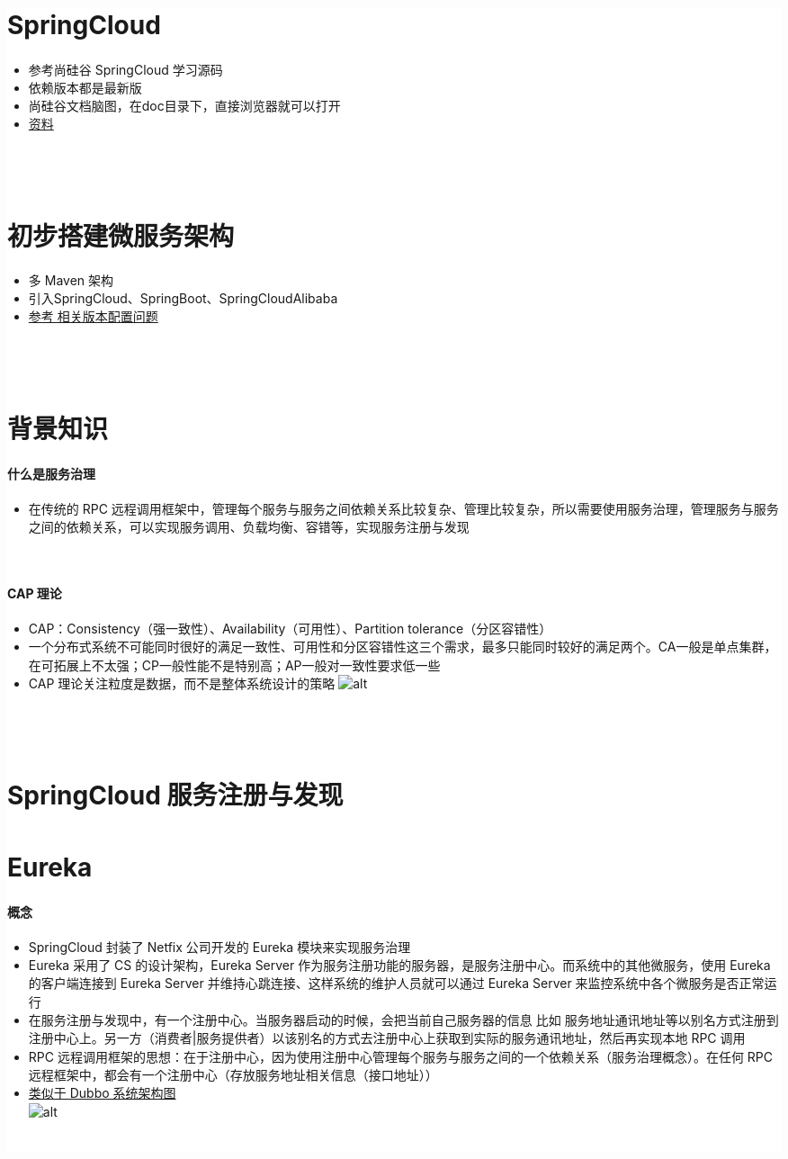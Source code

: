 # SpringCloud
- 参考尚硅谷 SpringCloud 学习源码
- 依赖版本都是最新版
- 尚硅谷文档脑图，在doc目录下，直接浏览器就可以打开
- [资料](https://www.aliyundrive.com/s/AXnfvXkWZ3K)

<br>
<br>

# 初步搭建微服务架构
- 多 Maven 架构
- 引入SpringCloud、SpringBoot、SpringCloudAlibaba
- [参考 相关版本配置问题](https://blog.nowcoder.net/n/1b1b98049786426da25d5169ea2f4d85)

<br>
<br>

# 背景知识
#### 什么是服务治理
- 在传统的 RPC 远程调用框架中，管理每个服务与服务之间依赖关系比较复杂、管理比较复杂，所以需要使用服务治理，管理服务与服务之间的依赖关系，可以实现服务调用、负载均衡、容错等，实现服务注册与发现

<br>

#### CAP 理论
- CAP：Consistency（强一致性）、Availability（可用性）、Partition tolerance（分区容错性）
- 一个分布式系统不可能同时很好的满足一致性、可用性和分区容错性这三个需求，最多只能同时较好的满足两个。CA一般是单点集群，在可拓展上不太强；CP一般性能不是特别高；AP一般对一致性要求低一些
- CAP 理论关注粒度是数据，而不是整体系统设计的策略
  ![alt](https://uploadfiles.nowcoder.com/images/20221218/630417200_1671355824769/D2B5CA33BD970F64A6301FA75AE2EB22)

<br>
<br>

# SpringCloud 服务注册与发现
# Eureka
#### 概念
- SpringCloud 封装了 Netfix 公司开发的 Eureka 模块来实现服务治理
- Eureka 采用了 CS 的设计架构，Eureka Server 作为服务注册功能的服务器，是服务注册中心。而系统中的其他微服务，使用 Eureka 的客户端连接到 Eureka Server 并维持心跳连接、这样系统的维护人员就可以通过 Eureka Server 来监控系统中各个微服务是否正常运行
- 在服务注册与发现中，有一个注册中心。当服务器启动的时候，会把当前自己服务器的信息 比如 服务地址通讯地址等以别名方式注册到注册中心上。另一方（消费者|服务提供者）以该别名的方式去注册中心上获取到实际的服务通讯地址，然后再实现本地 RPC 调用
- RPC 远程调用框架的思想：在于注册中心，因为使用注册中心管理每个服务与服务之间的一个依赖关系（服务治理概念）。在任何 RPC 远程框架中，都会有一个注册中心（存放服务地址相关信息（接口地址））
- [类似于 Dubbo 系统架构图](https://blog.nowcoder.net/hshuo/213162?page=1)  
  ![alt](https://uploadfiles.nowcoder.com/images/20221203/630417200_1670068031025/D2B5CA33BD970F64A6301FA75AE2EB22)

<br>
